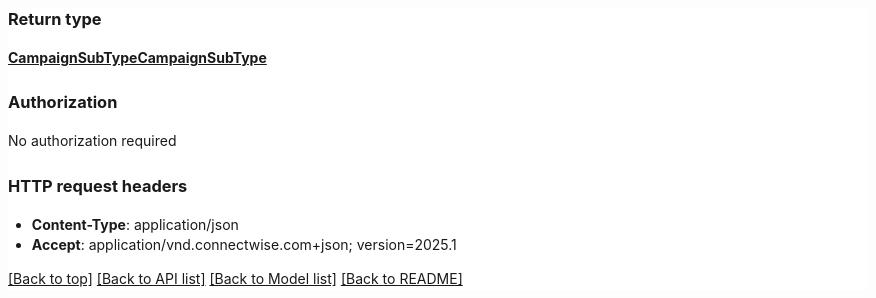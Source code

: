 ### Return type

[**CampaignSubTypeCampaignSubType**](CampaignSubTypeCampaignSubType.md)

### Authorization

No authorization required

### HTTP request headers

- **Content-Type**: application/json
- **Accept**: application/vnd.connectwise.com+json; version=2025.1

[[Back to top]](#) [[Back to API list]](../README.md#documentation-for-api-endpoints)
[[Back to Model list]](../README.md#documentation-for-models)
[[Back to README]](../README.md)

